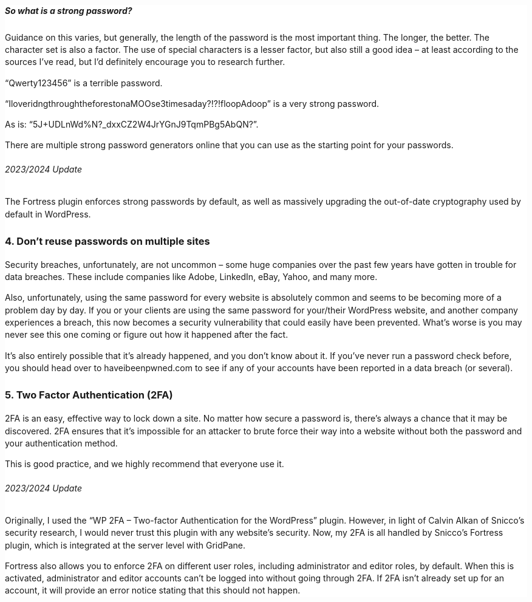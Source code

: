 ##### So what is a strong password?

Guidance on this varies, but generally, the length of the password is the most important thing. The longer, the better. The character set is also a factor. The use of special characters is a lesser factor, but also still a good idea – at least according to the sources I’ve read, but I’d definitely encourage you to research further.

“Qwerty123456” is a terrible password.

“IloveridngthroughtheforestonaMOOse3timesaday?!?!floopAdoop” is a very strong password.

As is: “5J+UDLnWd%N?_dxxCZ2W4JrYGnJ9TqmPBg5AbQN?”.

There are multiple strong password generators online that you can use as the starting point for your passwords.

###### 2023/2024 Update

The Fortress plugin enforces strong passwords by default, as well as massively upgrading the out-of-date cryptography used by default in WordPress.

### 4. Don’t reuse passwords on multiple sites

Security breaches, unfortunately, are not uncommon – some huge companies over the past few years have gotten in trouble for data breaches. These include companies like Adobe, LinkedIn, eBay, Yahoo, and many more.

Also, unfortunately, using the same password for every website is absolutely common and seems to be becoming more of a problem day by day. If you or your clients are using the same password for your/their WordPress website, and another company experiences a breach, this now becomes a security vulnerability that could easily have been prevented. What’s worse is you may never see this one coming or figure out how it happened after the fact.

It’s also entirely possible that it’s already happened, and you don’t know about it. If you’ve never run a password check before, you should head over to haveibeenpwned.com to see if any of your accounts have been reported in a data breach (or several).

### 5. Two Factor Authentication (2FA)

2FA is an easy, effective way to lock down a site. No matter how secure a password is, there’s always a chance that it may be discovered. 2FA ensures that it’s impossible for an attacker to brute force their way into a website without both the password and your authentication method.

This is good practice, and we highly recommend that everyone use it.

###### 2023/2024 Update

Originally, I used the “WP 2FA – Two-factor Authentication for the WordPress” plugin. However, in light of Calvin Alkan of Snicco’s security research, I would never trust this plugin with any website’s security. Now, my 2FA is all handled by Snicco’s Fortress plugin, which is integrated at the server level with GridPane.

Fortress also allows you to enforce 2FA on different user roles, including administrator and editor roles, by default. When this is activated, administrator and editor accounts can’t be logged into without going through 2FA. If 2FA isn’t already set up for an account, it will provide an error notice stating that this should not happen.
